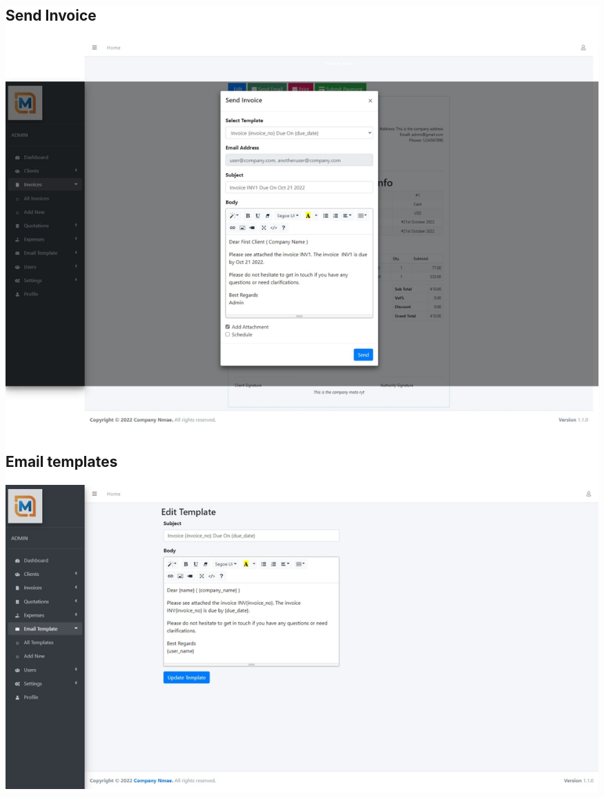 ## Send Invoice

<img src="./demo/assets/images/sending_invoice.jpeg" alt="" width="100%"/>

## Email templates

<img src="./demo/assets/images/edit_templates.jpeg" alt="" width="100%"/>
